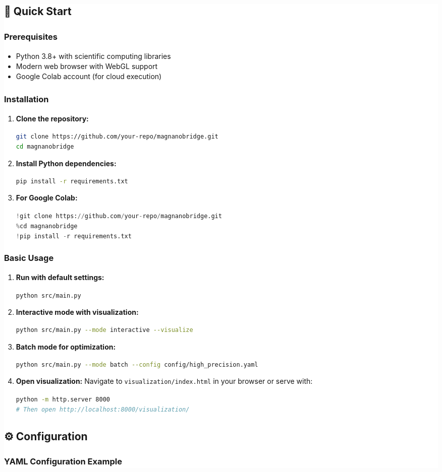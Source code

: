 ## 🚀 Quick Start

### Prerequisites

- Python 3.8+ with scientific computing libraries
- Modern web browser with WebGL support
- Google Colab account (for cloud execution)

### Installation

1. **Clone the repository:**
   ```bash
   git clone https://github.com/your-repo/magnanobridge.git
   cd magnanobridge
   ```

2. **Install Python dependencies:**
   ```bash
   pip install -r requirements.txt
   ```

3. **For Google Colab:**
   ```python
   !git clone https://github.com/your-repo/magnanobridge.git
   %cd magnanobridge
   !pip install -r requirements.txt
   ```

### Basic Usage

1. **Run with default settings:**
   ```bash
   python src/main.py
   ```

2. **Interactive mode with visualization:**
   ```bash
   python src/main.py --mode interactive --visualize
   ```

3. **Batch mode for optimization:**
   ```bash
   python src/main.py --mode batch --config config/high_precision.yaml
   ```

4. **Open visualization:**
   Navigate to `visualization/index.html` in your browser or serve with:
   ```bash
   python -m http.server 8000
   # Then open http://localhost:8000/visualization/
   ```

## ⚙️ Configuration

### YAML Configuration Example

